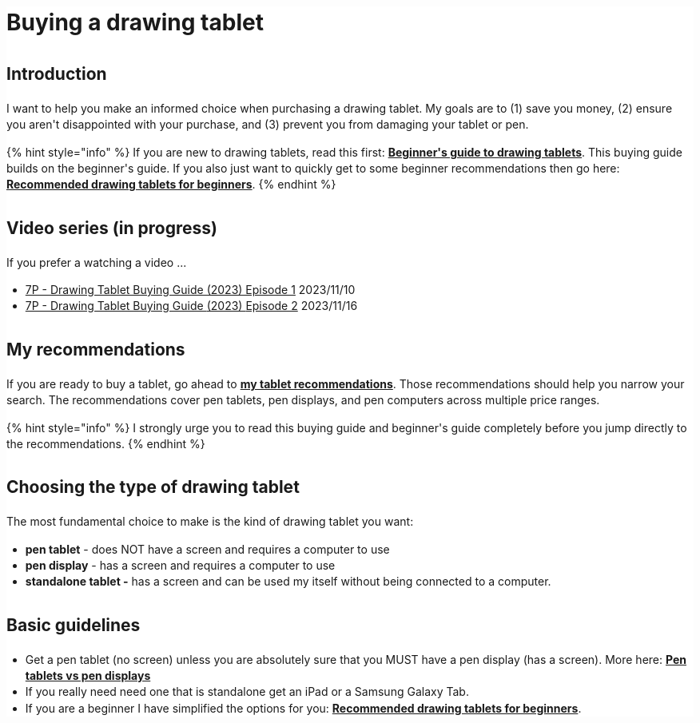 # Buying a drawing tablet

## Introduction

I want to help you make an informed choice when purchasing a drawing tablet. My goals are to (1) save you money, (2) ensure you aren't disappointed with your purchase, and (3) prevent you from damaging your tablet or pen.

{% hint style="info" %}
If you are new to drawing tablets, read this first: [**Beginner's guide to drawing tablets**](../guides/beginners-guide.md). This buying guide builds on the beginner's guide. If you also just want to quickly get to some beginner recommendations then go here: [**Recommended drawing tablets for beginners**](../recommendations/recommended-drawing-tablets-for-beginners.md).
{% endhint %}

## Video series (in progress)

If you prefer a watching a video ...

* [7P - Drawing Tablet Buying Guide (2023) Episode 1](https://www.youtube.com/watch?v=QpAJOOKaQUM) 2023/11/10
* [7P - Drawing Tablet Buying Guide ](https://www.youtube.com/watch?v=kw7fKQik3YY)[(2023) ](https://www.youtube.com/watch?v=QpAJOOKaQUM)[Episode 2](https://www.youtube.com/watch?v=kw7fKQik3YY) 2023/11/16

## My recommendations

If you are ready to buy a tablet, go ahead to [**my tablet recommendations**](../recommendations/). Those recommendations should help you narrow your search. The recommendations cover pen tablets, pen displays, and pen computers across multiple price ranges.&#x20;

{% hint style="info" %}
I strongly urge you to read this buying guide and beginner's guide completely before you jump directly to the recommendations. &#x20;
{% endhint %}

## Choosing the type of drawing tablet

The most fundamental choice to make is the kind of drawing tablet you want:

* **pen tablet** - does NOT  have a screen and requires a computer to use
* **pen display** - has a screen and requires a computer to use
* **standalone tablet  -** has a screen and can be used my itself without being connected to a computer.&#x20;

## Basic guidelines

* Get a pen tablet (no screen) unless you are absolutely sure that you MUST have a pen display (has a screen). More here: [**Pen tablets vs pen displays**](pen-tablets-vs-pen-displays.md)
* If you really need need one that is standalone get an iPad or a Samsung Galaxy Tab.
* If you are a beginner I have simplified the options for you: [**Recommended drawing tablets for beginners**](../recommendations/recommended-drawing-tablets-for-beginners.md).
